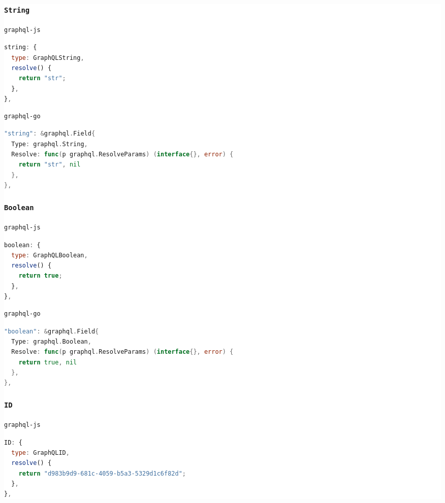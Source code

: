 ### `String`

`graphql-js`

```js
string: {
  type: GraphQLString,
  resolve() {
    return "str";
  },
},
```

`graphql-go`

```go
"string": &graphql.Field{
  Type: graphql.String,
  Resolve: func(p graphql.ResolveParams) (interface{}, error) {
    return "str", nil
  },
},
```

### `Boolean`

`graphql-js`

```js
boolean: {
  type: GraphQLBoolean,
  resolve() {
    return true;
  },
},
```

`graphql-go`

```go
"boolean": &graphql.Field{
  Type: graphql.Boolean,
  Resolve: func(p graphql.ResolveParams) (interface{}, error) {
    return true, nil
  },
},
```

### `ID`

`graphql-js`

```js
ID: {
  type: GraphQLID,
  resolve() {
    return "d983b9d9-681c-4059-b5a3-5329d1c6f82d";
  },
},
```
